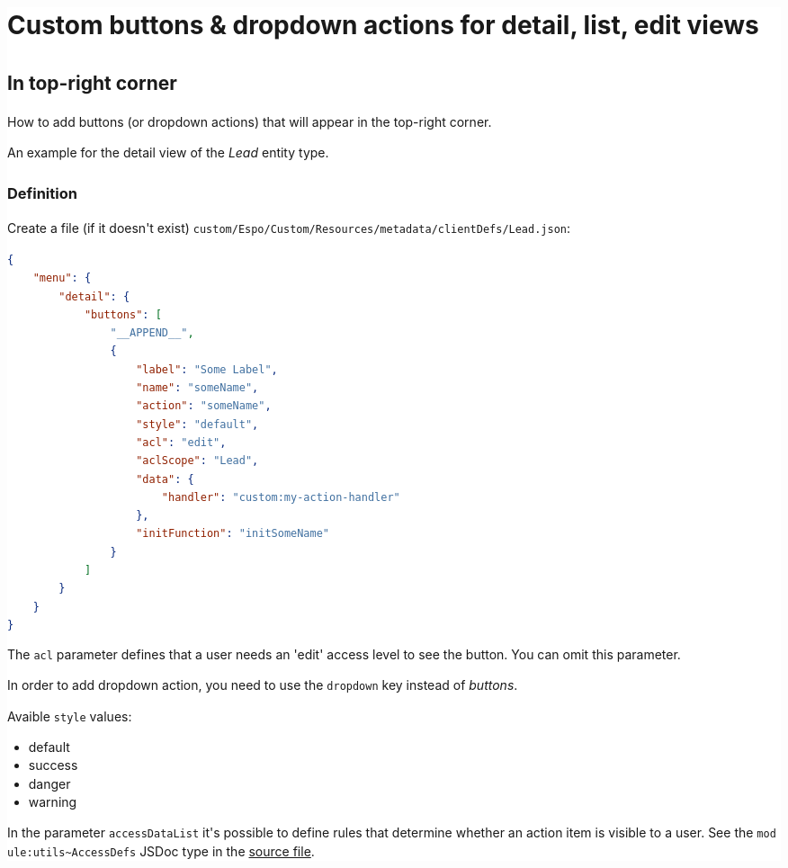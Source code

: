 # Custom buttons & dropdown actions for detail, list, edit views

## In top-right corner

How to add buttons (or dropdown actions) that will appear in the top-right corner.

An example for the detail view of the *Lead* entity type.

### Definition

Create a file (if it doesn't exist) `custom/Espo/Custom/Resources/metadata/clientDefs/Lead.json`:

```json
{
    "menu": {
        "detail": {
            "buttons": [
                "__APPEND__",
                {
                    "label": "Some Label",
                    "name": "someName",
                    "action": "someName",
                    "style": "default",
                    "acl": "edit",
                    "aclScope": "Lead",
                    "data": {
                        "handler": "custom:my-action-handler"
                    },
                    "initFunction": "initSomeName"
                }
            ]
        }
    }
}
```

The `acl` parameter defines that a user needs an 'edit' access level to see the button. You can omit this parameter.

In order to add dropdown action, you need to use the `dropdown` key instead of *buttons*.

Avaible `style` values:

* default
* success
* danger
* warning

In the parameter `accessDataList` it's possible to define rules that determine whether an action item is visible to a user. See the `module:utils~AccessDefs` JSDoc type in the [source file](https://github.com/espocrm/espocrm/blob/master/client/src/utils.js).

